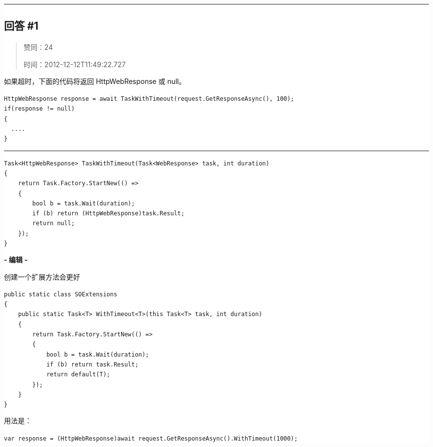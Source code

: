 * * *

## 回答 #1

> 赞同：24
> 
> 时间：2012-12-12T11:49:22.727

如果超时，下面的代码将返回 HttpWebResponse 或 null。

```
HttpWebResponse response = await TaskWithTimeout(request.GetResponseAsync(), 100);
if(response != null)
{
  ....
} 
```

* * *

```
Task<HttpWebResponse> TaskWithTimeout(Task<WebResponse> task, int duration)
{
    return Task.Factory.StartNew(() =>
    {
        bool b = task.Wait(duration);
        if (b) return (HttpWebResponse)task.Result;
        return null;
    });
} 
```

**- 编辑 -**

创建一个扩展方法会更好

```
public static class SOExtensions
{
    public static Task<T> WithTimeout<T>(this Task<T> task, int duration)
    {
        return Task.Factory.StartNew(() =>
        {
            bool b = task.Wait(duration);
            if (b) return task.Result;
            return default(T);
        });
    }
} 
```

用法是：

```
var response = (HttpWebResponse)await request.GetResponseAsync().WithTimeout(1000); 
```
